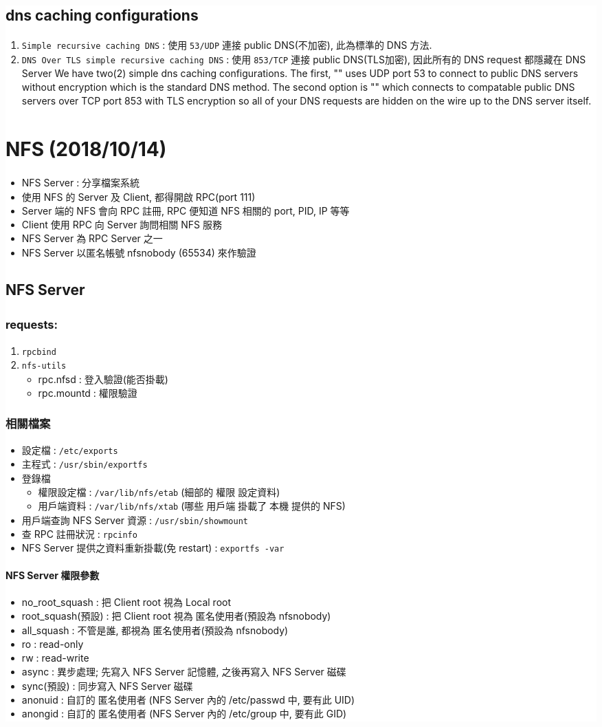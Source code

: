 ## dns caching configurations
1. `Simple recursive caching DNS`              : 使用  `53/UDP` 連接 public DNS(不加密),  此為標準的 DNS 方法.
2. `DNS Over TLS simple recursive caching DNS` : 使用 `853/TCP` 連接 public DNS(TLS加密), 因此所有的 DNS request 都隱藏在 DNS Server
We have two(2) simple dns caching configurations. The first, "" uses UDP port 53 to connect to public DNS servers without encryption which is the standard DNS method. The second option is "" which connects to compatable public DNS servers over TCP port 853 with TLS encryption so all of your DNS requests are hidden on the wire up to the DNS server itself.



# NFS (2018/10/14)

- NFS Server : 分享檔案系統
- 使用 NFS 的 Server 及 Client, 都得開啟 RPC(port 111)
- Server 端的 NFS 會向 RPC 註冊, RPC 便知道 NFS 相關的 port, PID, IP 等等
- Client 使用 RPC 向 Server 詢問相關 NFS 服務
- NFS Server 為 RPC Server 之一
- NFS Server 以匿名帳號 nfsnobody (65534) 來作驗證


## NFS Server

### requests:

1. `rpcbind`
2. `nfs-utils`
    - rpc.nfsd : 登入驗證(能否掛載)
    - rpc.mountd : 權限驗證


### 相關檔案

- 設定檔 : `/etc/exports`
- 主程式 : `/usr/sbin/exportfs`
- 登錄檔
    - 權限設定檔 : `/var/lib/nfs/etab` (細部的 權限 設定資料)
    - 用戶端資料 : `/var/lib/nfs/xtab` (哪些 用戶端 掛載了 本機 提供的 NFS)
- 用戶端查詢 NFS Server 資源 : `/usr/sbin/showmount`
- 查 RPC 註冊狀況 : `rpcinfo`
- NFS Server 提供之資料重新掛載(免 restart) : `exportfs -var`


#### NFS Server 權限參數

- no_root_squash : 把 Client root 視為 Local root
- root_squash(預設) : 把 Client root 視為 匿名使用者(預設為 nfsnobody)
- all_squash : 不管是誰, 都視為 匿名使用者(預設為 nfsnobody)
- ro : read-only
- rw : read-write
- async : 異步處理; 先寫入 NFS Server 記憶體, 之後再寫入 NFS Server 磁碟
- sync(預設) : 同步寫入 NFS Server 磁碟
- anonuid : 自訂的 匿名使用者 (NFS Server 內的 /etc/passwd 中, 要有此 UID)
- anongid : 自訂的 匿名使用者 (NFS Server 內的 /etc/group 中, 要有此 GID)
